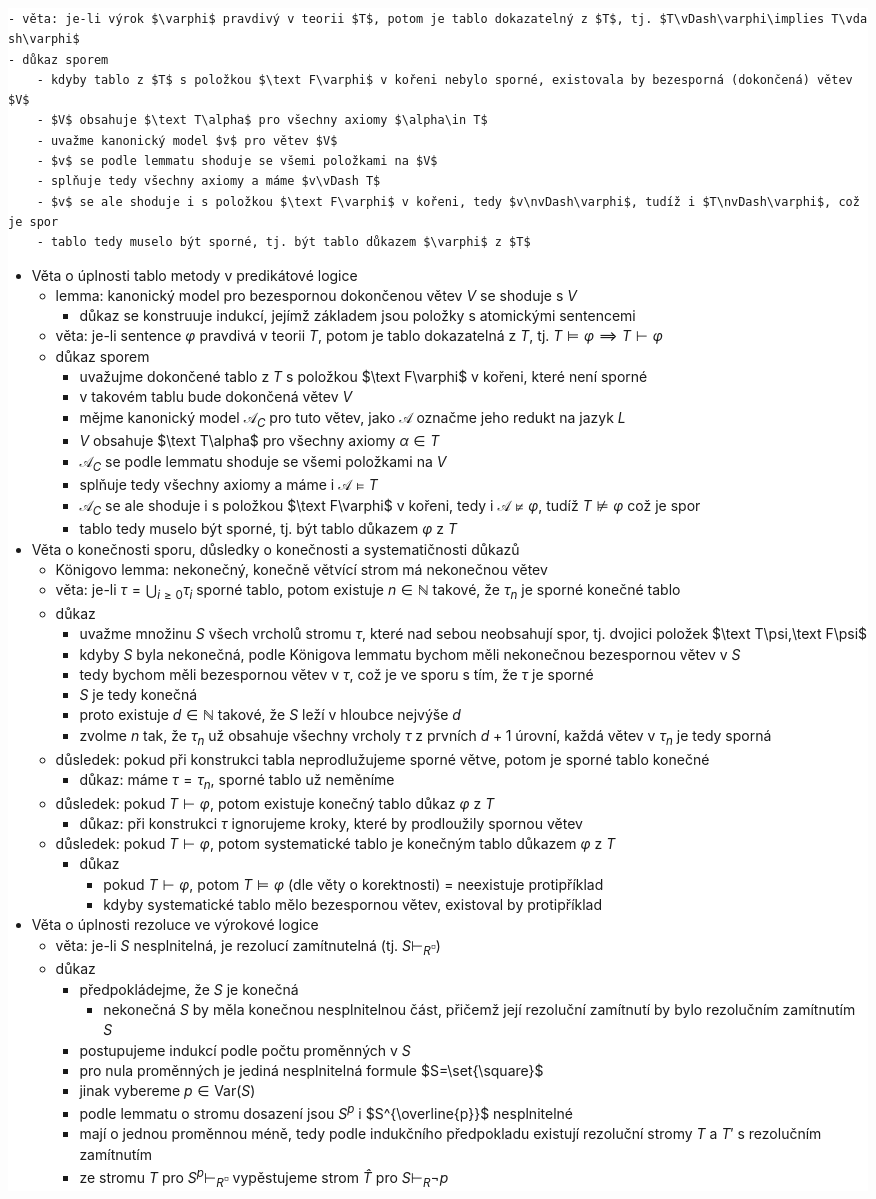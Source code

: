	- věta: je-li výrok $\varphi$ pravdivý v teorii $T$, potom je tablo dokazatelný z $T$, tj. $T\vDash\varphi\implies T\vdash\varphi$
	- důkaz sporem
		- kdyby tablo z $T$ s položkou $\text F\varphi$ v kořeni nebylo sporné, existovala by bezesporná (dokončená) větev $V$
		- $V$ obsahuje $\text T\alpha$ pro všechny axiomy $\alpha\in T$
		- uvažme kanonický model $v$ pro větev $V$
		- $v$ se podle lemmatu shoduje se všemi položkami na $V$
		- splňuje tedy všechny axiomy a máme $v\vDash T$
		- $v$ se ale shoduje i s položkou $\text F\varphi$ v kořeni, tedy $v\nvDash\varphi$, tudíž i $T\nvDash\varphi$, což je spor
		- tablo tedy muselo být sporné, tj. být tablo důkazem $\varphi$ z $T$
- Věta o úplnosti tablo metody v predikátové logice
	- lemma: kanonický model pro bezespornou dokončenou větev $V$ se shoduje s $V$
		- důkaz se konstruuje indukcí, jejímž základem jsou položky s atomickými sentencemi
	- věta: je-li sentence $\varphi$ pravdivá v teorii $T$, potom je tablo dokazatelná z $T$, tj. $T\vDash\varphi\implies T\vdash\varphi$
	- důkaz sporem
		- uvažujme dokončené tablo z $T$ s položkou $\text F\varphi$ v kořeni, které není sporné
		- v takovém tablu bude dokončená větev $V$
		- mějme kanonický model $\mathcal A_C$ pro tuto větev, jako $\mathcal A$ označme jeho redukt na jazyk $L$
		- $V$ obsahuje $\text T\alpha$ pro všechny axiomy $\alpha\in T$
		- $\mathcal A_C$ se podle lemmatu shoduje se všemi položkami na $V$
		- splňuje tedy všechny axiomy a máme i $\mathcal A\vDash T$
		- $\mathcal A_C$ se ale shoduje i s položkou $\text F\varphi$ v kořeni, tedy i $\mathcal A\nvDash\varphi$, tudíž $T\nvDash\varphi$ což je spor
		- tablo tedy muselo být sporné, tj. být tablo důkazem $\varphi$ z $T$
- Věta o konečnosti sporu, důsledky o konečnosti a systematičnosti důkazů
	- Königovo lemma: nekonečný, konečně větvící strom má nekonečnou větev
	- věta: je-li $\tau=\bigcup_{i\geq 0}\tau_i$ sporné tablo, potom existuje $n\in\mathbb N$ takové, že $\tau_n$ je sporné konečné tablo
	- důkaz
		- uvažme množinu $S$ všech vrcholů stromu $\tau$, které nad sebou neobsahují spor, tj. dvojici položek $\text T\psi,\text F\psi$
		- kdyby $S$ byla nekonečná, podle Königova lemmatu bychom měli nekonečnou bezespornou větev v $S$
		- tedy bychom měli bezespornou větev v $\tau$, což je ve sporu s tím, že $\tau$ je sporné
		- $S$ je tedy konečná
		- proto existuje $d\in\mathbb N$ takové, že $S$ leží v hloubce nejvýše $d$
		- zvolme $n$ tak, že $\tau_n$ už obsahuje všechny vrcholy $\tau$ z prvních $d+1$ úrovní, každá větev v $\tau_n$ je tedy sporná
	- důsledek: pokud při konstrukci tabla neprodlužujeme sporné větve, potom je sporné tablo konečné
		- důkaz: máme $\tau=\tau_n$, sporné tablo už neměníme
	- důsledek: pokud $T\vdash\varphi$, potom existuje konečný tablo důkaz $\varphi$ z $T$
		- důkaz: při konstrukci $\tau$ ignorujeme kroky, které by prodloužily spornou větev
	- důsledek: pokud $T\vdash\varphi$, potom systematické tablo je konečným tablo důkazem $\varphi$ z $T$
		- důkaz
			- pokud $T\vdash \varphi$, potom $T\models\varphi$ (dle věty o korektnosti) = neexistuje protipříklad
			- kdyby systematické tablo mělo bezespornou větev, existoval by protipříklad
- Věta o úplnosti rezoluce ve výrokové logice
	- věta: je-li $S$ nesplnitelná, je rezolucí zamítnutelná (tj. $S\vdash_R\square$)
	- důkaz
		- předpokládejme, že $S$ je konečná
			- nekonečná $S$ by měla konečnou nesplnitelnou část, přičemž její rezoluční zamítnutí by bylo rezolučním zamítnutím $S$
		- postupujeme indukcí podle počtu proměnných v $S$
		- pro nula proměnných je jediná nesplnitelná formule $S=\set{\square}$
		- jinak vybereme $p\in\text{Var}(S)$
		- podle lemmatu o stromu dosazení jsou $S^p$ i $S^{\overline{p}}$ nesplnitelné
		- mají o jednou proměnnou méně, tedy podle indukčního předpokladu existují rezoluční stromy $T$ a $T'$ s rezolučním zamítnutím
		- ze stromu $T$ pro $S^p\vdash_R\square$ vypěstujeme strom $\widehat T$ pro $S\vdash_R\neg p$